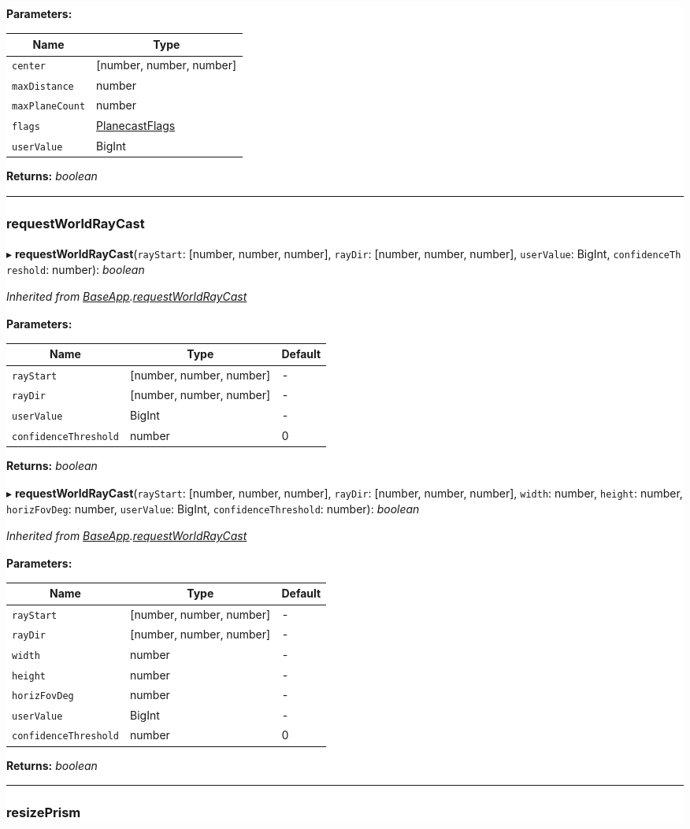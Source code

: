**Parameters:**

Name | Type |
------ | ------ |
`center` | [number, number, number] |
`maxDistance` | number |
`maxPlaneCount` | number |
`flags` | [PlanecastFlags](../enums/_lumin_.planecastflags.md) |
`userValue` | BigInt |

**Returns:** *boolean*

___

###  requestWorldRayCast

▸ **requestWorldRayCast**(`rayStart`: [number, number, number], `rayDir`: [number, number, number], `userValue`: BigInt, `confidenceThreshold`: number): *boolean*

*Inherited from [BaseApp](_lumin_.baseapp.md).[requestWorldRayCast](_lumin_.baseapp.md#requestworldraycast)*

**Parameters:**

Name | Type | Default |
------ | ------ | ------ |
`rayStart` | [number, number, number] | - |
`rayDir` | [number, number, number] | - |
`userValue` | BigInt | - |
`confidenceThreshold` | number | 0 |

**Returns:** *boolean*

▸ **requestWorldRayCast**(`rayStart`: [number, number, number], `rayDir`: [number, number, number], `width`: number, `height`: number, `horizFovDeg`: number, `userValue`: BigInt, `confidenceThreshold`: number): *boolean*

*Inherited from [BaseApp](_lumin_.baseapp.md).[requestWorldRayCast](_lumin_.baseapp.md#requestworldraycast)*

**Parameters:**

Name | Type | Default |
------ | ------ | ------ |
`rayStart` | [number, number, number] | - |
`rayDir` | [number, number, number] | - |
`width` | number | - |
`height` | number | - |
`horizFovDeg` | number | - |
`userValue` | BigInt | - |
`confidenceThreshold` | number | 0 |

**Returns:** *boolean*

___

###  resizePrism
